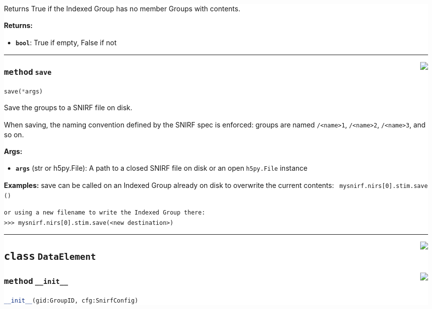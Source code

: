 Returns True if the Indexed Group has no member Groups with contents. 



**Returns:**
 
 - <b>`bool`</b>:  True if empty, False if not 

---

<a href="../pysnirf2/pysnirf2.py#L1166"><img align="right" style="float:right;" src="https://img.shields.io/badge/-source-cccccc?style=flat-square"></a>

### <kbd>method</kbd> `save`

```python
save(*args)
```

Save the groups to a SNIRF file on disk. 

When saving, the naming convention defined by the SNIRF spec is enforced: groups are named `/<name>1`, `/<name>2`, `/<name>3`, and so on. 



**Args:**
 
 - <b>`args`</b> (str or h5py.File):  A path to a closed SNIRF file on disk or an open `h5py.File` instance 



**Examples:**
 save can be called on an Indexed Group already on disk to overwrite the current contents: ``` mysnirf.nirs[0].stim.save()```

    or using a new filename to write the Indexed Group there:
    >>> mysnirf.nirs[0].stim.save(<new destination>)



---

<a href="../pysnirf2/pysnirf2.py#L3674"><img align="right" style="float:right;" src="https://img.shields.io/badge/-source-cccccc?style=flat-square"></a>

## <kbd>class</kbd> `DataElement`




<a href="../pysnirf2/pysnirf2.py#L3676"><img align="right" style="float:right;" src="https://img.shields.io/badge/-source-cccccc?style=flat-square"></a>

### <kbd>method</kbd> `__init__`

```python
__init__(gid:GroupID, cfg:SnirfConfig)
```




